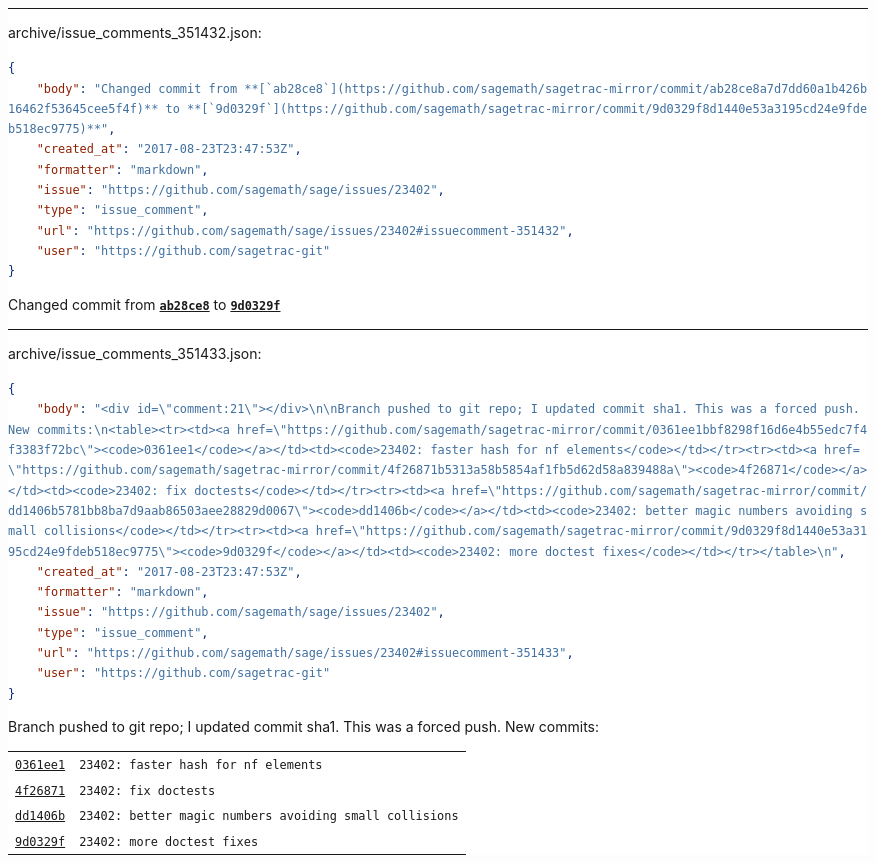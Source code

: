 

---

archive/issue_comments_351432.json:
```json
{
    "body": "Changed commit from **[`ab28ce8`](https://github.com/sagemath/sagetrac-mirror/commit/ab28ce8a7d7dd60a1b426b16462f53645cee5f4f)** to **[`9d0329f`](https://github.com/sagemath/sagetrac-mirror/commit/9d0329f8d1440e53a3195cd24e9fdeb518ec9775)**",
    "created_at": "2017-08-23T23:47:53Z",
    "formatter": "markdown",
    "issue": "https://github.com/sagemath/sage/issues/23402",
    "type": "issue_comment",
    "url": "https://github.com/sagemath/sage/issues/23402#issuecomment-351432",
    "user": "https://github.com/sagetrac-git"
}
```

Changed commit from **[`ab28ce8`](https://github.com/sagemath/sagetrac-mirror/commit/ab28ce8a7d7dd60a1b426b16462f53645cee5f4f)** to **[`9d0329f`](https://github.com/sagemath/sagetrac-mirror/commit/9d0329f8d1440e53a3195cd24e9fdeb518ec9775)**



---

archive/issue_comments_351433.json:
```json
{
    "body": "<div id=\"comment:21\"></div>\n\nBranch pushed to git repo; I updated commit sha1. This was a forced push. New commits:\n<table><tr><td><a href=\"https://github.com/sagemath/sagetrac-mirror/commit/0361ee1bbf8298f16d6e4b55edc7f4f3383f72bc\"><code>0361ee1</code></a></td><td><code>23402: faster hash for nf elements</code></td></tr><tr><td><a href=\"https://github.com/sagemath/sagetrac-mirror/commit/4f26871b5313a58b5854af1fb5d62d58a839488a\"><code>4f26871</code></a></td><td><code>23402: fix doctests</code></td></tr><tr><td><a href=\"https://github.com/sagemath/sagetrac-mirror/commit/dd1406b5781bb8ba7d9aab86503aee28829d0067\"><code>dd1406b</code></a></td><td><code>23402: better magic numbers avoiding small collisions</code></td></tr><tr><td><a href=\"https://github.com/sagemath/sagetrac-mirror/commit/9d0329f8d1440e53a3195cd24e9fdeb518ec9775\"><code>9d0329f</code></a></td><td><code>23402: more doctest fixes</code></td></tr></table>\n",
    "created_at": "2017-08-23T23:47:53Z",
    "formatter": "markdown",
    "issue": "https://github.com/sagemath/sage/issues/23402",
    "type": "issue_comment",
    "url": "https://github.com/sagemath/sage/issues/23402#issuecomment-351433",
    "user": "https://github.com/sagetrac-git"
}
```

<div id="comment:21"></div>

Branch pushed to git repo; I updated commit sha1. This was a forced push. New commits:
<table><tr><td><a href="https://github.com/sagemath/sagetrac-mirror/commit/0361ee1bbf8298f16d6e4b55edc7f4f3383f72bc"><code>0361ee1</code></a></td><td><code>23402: faster hash for nf elements</code></td></tr><tr><td><a href="https://github.com/sagemath/sagetrac-mirror/commit/4f26871b5313a58b5854af1fb5d62d58a839488a"><code>4f26871</code></a></td><td><code>23402: fix doctests</code></td></tr><tr><td><a href="https://github.com/sagemath/sagetrac-mirror/commit/dd1406b5781bb8ba7d9aab86503aee28829d0067"><code>dd1406b</code></a></td><td><code>23402: better magic numbers avoiding small collisions</code></td></tr><tr><td><a href="https://github.com/sagemath/sagetrac-mirror/commit/9d0329f8d1440e53a3195cd24e9fdeb518ec9775"><code>9d0329f</code></a></td><td><code>23402: more doctest fixes</code></td></tr></table>
